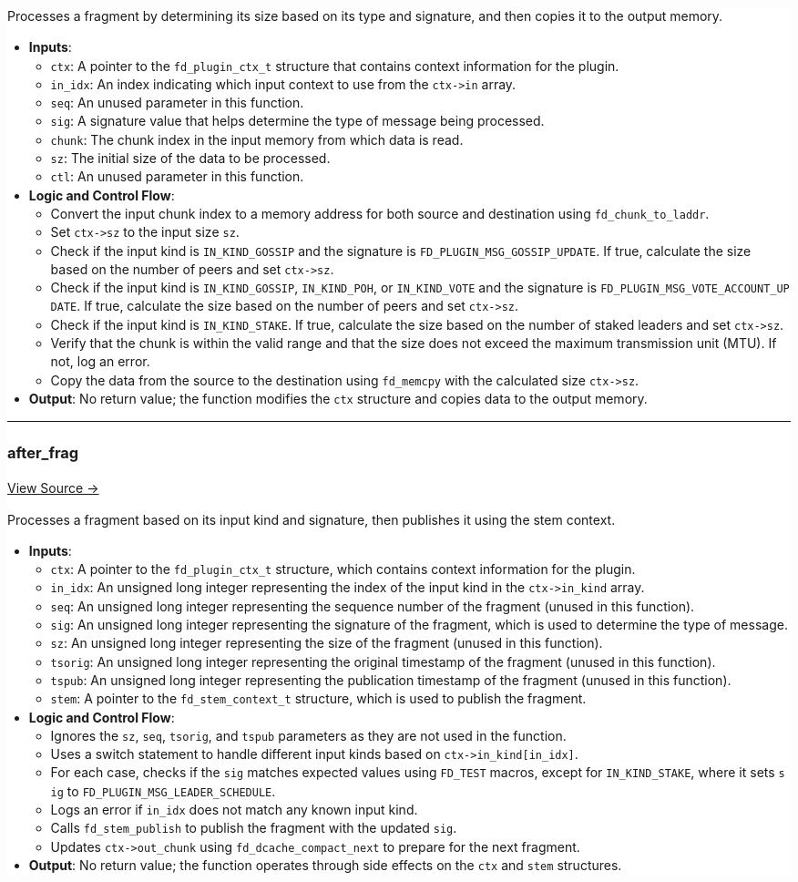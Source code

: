 Processes a fragment by determining its size based on its type and signature, and then copies it to the output memory.
- **Inputs**:
    - `ctx`: A pointer to the `fd_plugin_ctx_t` structure that contains context information for the plugin.
    - `in_idx`: An index indicating which input context to use from the `ctx->in` array.
    - `seq`: An unused parameter in this function.
    - `sig`: A signature value that helps determine the type of message being processed.
    - `chunk`: The chunk index in the input memory from which data is read.
    - `sz`: The initial size of the data to be processed.
    - `ctl`: An unused parameter in this function.
- **Logic and Control Flow**:
    - Convert the input chunk index to a memory address for both source and destination using `fd_chunk_to_laddr`.
    - Set `ctx->sz` to the input size `sz`.
    - Check if the input kind is `IN_KIND_GOSSIP` and the signature is `FD_PLUGIN_MSG_GOSSIP_UPDATE`. If true, calculate the size based on the number of peers and set `ctx->sz`.
    - Check if the input kind is `IN_KIND_GOSSIP`, `IN_KIND_POH`, or `IN_KIND_VOTE` and the signature is `FD_PLUGIN_MSG_VOTE_ACCOUNT_UPDATE`. If true, calculate the size based on the number of peers and set `ctx->sz`.
    - Check if the input kind is `IN_KIND_STAKE`. If true, calculate the size based on the number of staked leaders and set `ctx->sz`.
    - Verify that the chunk is within the valid range and that the size does not exceed the maximum transmission unit (MTU). If not, log an error.
    - Copy the data from the source to the destination using `fd_memcpy` with the calculated size `ctx->sz`.
- **Output**: No return value; the function modifies the `ctx` structure and copies data to the output memory.


---
### after\_frag
[View Source →](<../../../../../src/disco/plugin/fd_plugin_tile.c#L82>)

Processes a fragment based on its input kind and signature, then publishes it using the stem context.
- **Inputs**:
    - ``ctx``: A pointer to the `fd_plugin_ctx_t` structure, which contains context information for the plugin.
    - ``in_idx``: An unsigned long integer representing the index of the input kind in the `ctx->in_kind` array.
    - ``seq``: An unsigned long integer representing the sequence number of the fragment (unused in this function).
    - ``sig``: An unsigned long integer representing the signature of the fragment, which is used to determine the type of message.
    - ``sz``: An unsigned long integer representing the size of the fragment (unused in this function).
    - ``tsorig``: An unsigned long integer representing the original timestamp of the fragment (unused in this function).
    - ``tspub``: An unsigned long integer representing the publication timestamp of the fragment (unused in this function).
    - ``stem``: A pointer to the `fd_stem_context_t` structure, which is used to publish the fragment.
- **Logic and Control Flow**:
    - Ignores the `sz`, `seq`, `tsorig`, and `tspub` parameters as they are not used in the function.
    - Uses a switch statement to handle different input kinds based on `ctx->in_kind[in_idx]`.
    - For each case, checks if the `sig` matches expected values using `FD_TEST` macros, except for `IN_KIND_STAKE`, where it sets `sig` to `FD_PLUGIN_MSG_LEADER_SCHEDULE`.
    - Logs an error if `in_idx` does not match any known input kind.
    - Calls `fd_stem_publish` to publish the fragment with the updated `sig`.
    - Updates `ctx->out_chunk` using `fd_dcache_compact_next` to prepare for the next fragment.
- **Output**: No return value; the function operates through side effects on the `ctx` and `stem` structures.
